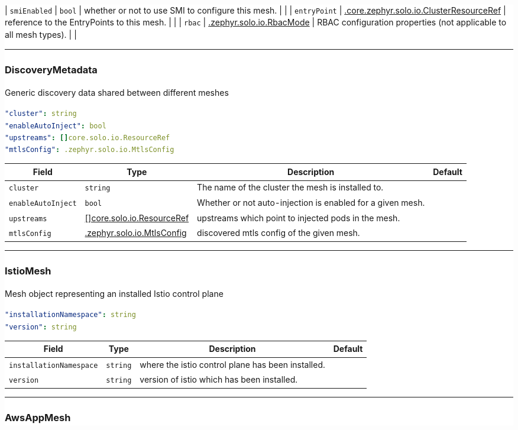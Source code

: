 | `smiEnabled` | `bool` | whether or not to use SMI to configure this mesh. |  |
| `entryPoint` | [.core.zephyr.solo.io.ClusterResourceRef](../core/ref.proto.sk/#clusterresourceref) | reference to the EntryPoints to this mesh. |  |
| `rbac` | [.zephyr.solo.io.RbacMode](../rbac.proto.sk/#rbacmode) | RBAC configuration properties (not applicable to all mesh types). |  |




---
### DiscoveryMetadata

 
Generic discovery data shared between different meshes

```yaml
"cluster": string
"enableAutoInject": bool
"upstreams": []core.solo.io.ResourceRef
"mtlsConfig": .zephyr.solo.io.MtlsConfig

```

| Field | Type | Description | Default |
| ----- | ---- | ----------- |----------- | 
| `cluster` | `string` | The name of the cluster the mesh is installed to. |  |
| `enableAutoInject` | `bool` | Whether or not auto-injection is enabled for a given mesh. |  |
| `upstreams` | [[]core.solo.io.ResourceRef](../../../../solo-kit/api/v1/ref.proto.sk/#resourceref) | upstreams which point to injected pods in the mesh. |  |
| `mtlsConfig` | [.zephyr.solo.io.MtlsConfig](../mesh.proto.sk/#mtlsconfig) | discovered mtls config of the given mesh. |  |




---
### IstioMesh

 
Mesh object representing an installed Istio control plane

```yaml
"installationNamespace": string
"version": string

```

| Field | Type | Description | Default |
| ----- | ---- | ----------- |----------- | 
| `installationNamespace` | `string` | where the istio control plane has been installed. |  |
| `version` | `string` | version of istio which has been installed. |  |




---
### AwsAppMesh
